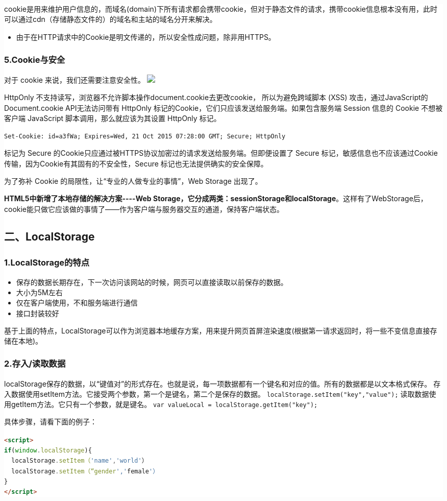 cookie是用来维护用户信息的，而域名(domain)下所有请求都会携带cookie，但对于静态文件的请求，携带cookie信息根本没有用，此时可以通过cdn（存储静态文件的）的域名和主站的域名分开来解决。

*   由于在HTTP请求中的Cookie是明文传递的，所以安全性成问题，除非用HTTPS。

### 5.Cookie与安全

对于 cookie 来说，我们还需要注意安全性。
![](https://img-blog.csdnimg.cn/img_convert/c2b2ddaa96d796e5305a99a1d826ef0a.png)

HttpOnly 不支持读写，浏览器不允许脚本操作document.cookie去更改cookie，
所以为避免跨域脚本 (XSS) 攻击，通过JavaScript的 Document.cookie API无法访问带有 HttpOnly 标记的Cookie，它们只应该发送给服务端。如果包含服务端 Session 信息的 Cookie 不想被客户端 JavaScript 脚本调用，那么就应该为其设置 HttpOnly 标记。

```
Set-Cookie: id=a3fWa; Expires=Wed, 21 Oct 2015 07:28:00 GMT; Secure; HttpOnly
```

标记为 Secure 的Cookie只应通过被HTTPS协议加密过的请求发送给服务端。但即便设置了 Secure 标记，敏感信息也不应该通过Cookie传输，因为Cookie有其固有的不安全性，Secure 标记也无法提供确实的安全保障。

为了弥补 Cookie 的局限性，让“专业的人做专业的事情”，Web Storage 出现了。

**HTML5中新增了本地存储的解决方案----Web Storage，它分成两类：sessionStorage和localStorage**。这样有了WebStorage后，cookie能只做它应该做的事情了——作为客户端与服务器交互的通道，保持客户端状态。

## 二、LocalStorage

### 1.LocalStorage的特点

*   保存的数据长期存在，下一次访问该网站的时候，网页可以直接读取以前保存的数据。
*   大小为5M左右
*   仅在客户端使用，不和服务端进行通信
*   接口封装较好

基于上面的特点，LocalStorage可以作为浏览器本地缓存方案，用来提升网页首屏渲染速度(根据第一请求返回时，将一些不变信息直接存储在本地)。

### 2.存入/读取数据

localStorage保存的数据，以“键值对”的形式存在。也就是说，每一项数据都有一个键名和对应的值。所有的数据都是以文本格式保存。
存入数据使用setItem方法。它接受两个参数，第一个是键名，第二个是保存的数据。
`localStorage.setItem("key","value");`
读取数据使用getItem方法。它只有一个参数，就是键名。
`var valueLocal = localStorage.getItem("key");`

具体步骤，请看下面的例子：

```html
<script>
if(window.localStorage){
  localStorage.setItem（'name','world'）
  localStorage.setItem（“gender','female'）
}
</script>

```
